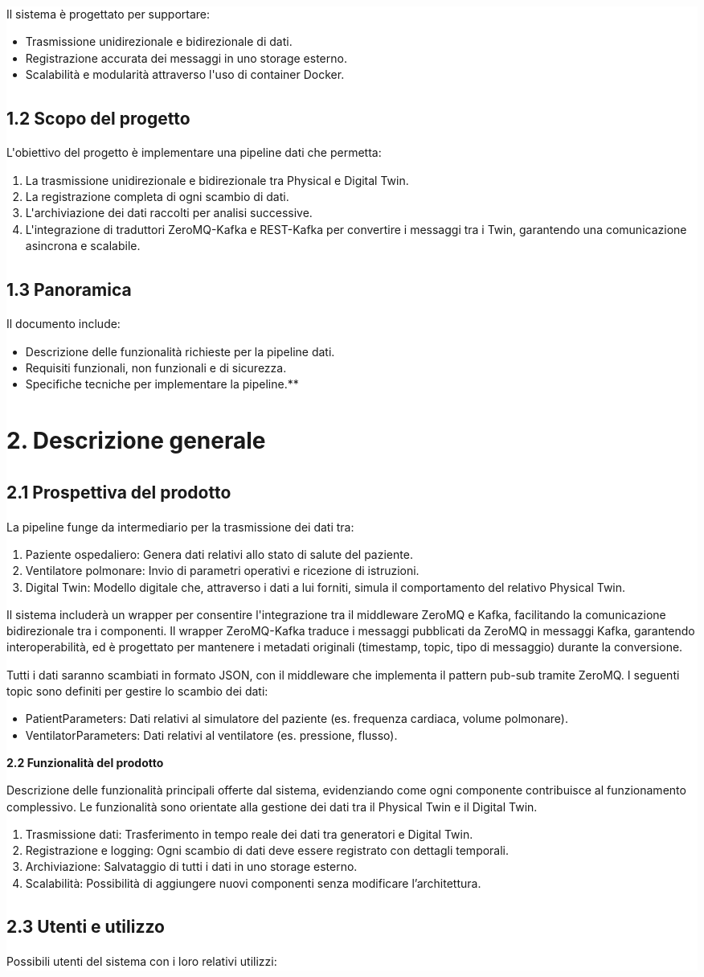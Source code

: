 Il sistema è progettato per supportare:

- Trasmissione unidirezionale e bidirezionale di dati.
- Registrazione accurata dei messaggi in uno storage esterno.
- Scalabilità e modularità attraverso l'uso di container Docker.

## <a name="_toc194859366"></a>**1.2 Scopo del progetto**
L'obiettivo del progetto è implementare una pipeline dati che permetta:

1. La trasmissione unidirezionale e bidirezionale tra Physical e Digital Twin.
1. La registrazione completa di ogni scambio di dati.
1. L'archiviazione dei dati raccolti per analisi successive.
1. L'integrazione di traduttori ZeroMQ-Kafka e REST-Kafka per convertire i messaggi tra i Twin, garantendo una comunicazione asincrona e scalabile.

## <a name="_toc194859367"></a>**1.3 Panoramica**
Il documento include:

- Descrizione delle funzionalità richieste per la pipeline dati.
- Requisiti funzionali, non funzionali e di sicurezza.
- Specifiche tecniche per implementare la pipeline.**
# <a name="_toc194859368"></a>**2. Descrizione generale**
## <a name="_toc194859369"></a>**2.1 Prospettiva del prodotto**
La pipeline funge da intermediario per la trasmissione dei dati tra:

1. Paziente ospedaliero: Genera dati relativi allo stato di salute del paziente.
1. Ventilatore polmonare: Invio di parametri operativi e ricezione di istruzioni.
1. Digital Twin: Modello digitale che, attraverso i dati a lui forniti, simula il comportamento del relativo Physical Twin.

Il sistema includerà un wrapper per consentire l'integrazione tra il middleware ZeroMQ e Kafka, facilitando la comunicazione bidirezionale tra i componenti. Il wrapper ZeroMQ-Kafka traduce i messaggi pubblicati da ZeroMQ in messaggi Kafka, garantendo interoperabilità, ed è progettato per mantenere i metadati originali (timestamp, topic, tipo di messaggio) durante la conversione.

Tutti i dati saranno scambiati in formato JSON, con il middleware che implementa il pattern pub-sub tramite ZeroMQ. I seguenti topic sono definiti per gestire lo scambio dei dati:

- PatientParameters: Dati relativi al simulatore del paziente (es. frequenza cardiaca, volume polmonare).
- VentilatorParameters: Dati relativi al ventilatore (es. pressione, flusso).

<a name="_toc194859370"></a>**2.2 Funzionalità del prodotto**

Descrizione delle funzionalità principali offerte dal sistema, evidenziando come ogni componente contribuisce al funzionamento complessivo. Le funzionalità sono orientate alla gestione dei dati tra il Physical Twin e il Digital Twin.

1. Trasmissione dati: Trasferimento in tempo reale dei dati tra generatori e Digital Twin.
1. Registrazione e logging: Ogni scambio di dati deve essere registrato con dettagli temporali.
1. Archiviazione: Salvataggio di tutti i dati in uno storage esterno.
1. Scalabilità: Possibilità di aggiungere nuovi componenti senza modificare l’architettura.
## <a name="_toc194859371"></a>**2.3 Utenti e utilizzo**
Possibili utenti del sistema con i loro relativi utilizzi:
